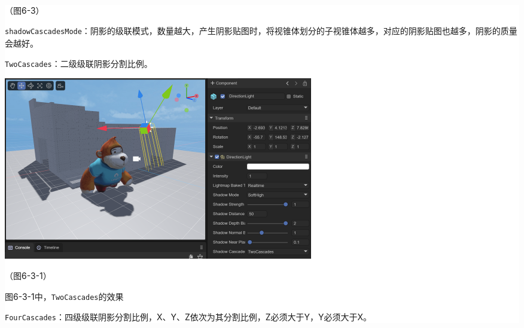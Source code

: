 （图6-3） 

`shadowCascadesMode`：阴影的级联模式，数量越大，产生阴影贴图时，将视锥体划分的子视锥体越多，对应的阴影贴图也越多，阴影的质量会越好。



`TwoCascades`：二级级联阴影分割比例。

<img src="img/6-3-1.png" alt="image-20221221201556335" style="zoom:50%;" /> 

（图6-3-1）  

图6-3-1中，`TwoCascades`的效果



`FourCascades`：四级级联阴影分割比例，X、Y、Z依次为其分割比例，Z必须大于Y，Y必须大于X。
